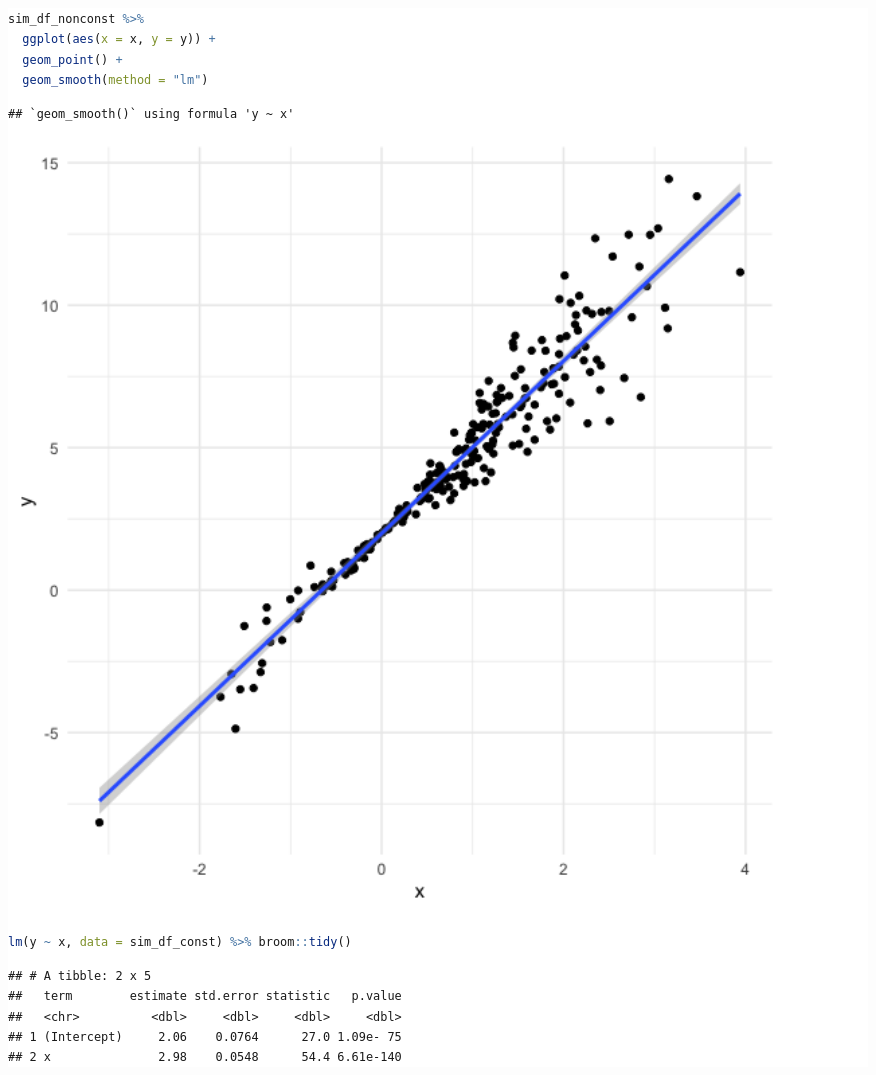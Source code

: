 ``` r
sim_df_nonconst %>% 
  ggplot(aes(x = x, y = y)) +
  geom_point() +
  geom_smooth(method = "lm")
```

    ## `geom_smooth()` using formula 'y ~ x'

<img src="bootstraping_files/figure-gfm/unnamed-chunk-3-2.png" width="90%" />

``` r
lm(y ~ x, data = sim_df_const) %>% broom::tidy()
```

    ## # A tibble: 2 x 5
    ##   term        estimate std.error statistic   p.value
    ##   <chr>          <dbl>     <dbl>     <dbl>     <dbl>
    ## 1 (Intercept)     2.06    0.0764      27.0 1.09e- 75
    ## 2 x               2.98    0.0548      54.4 6.61e-140
